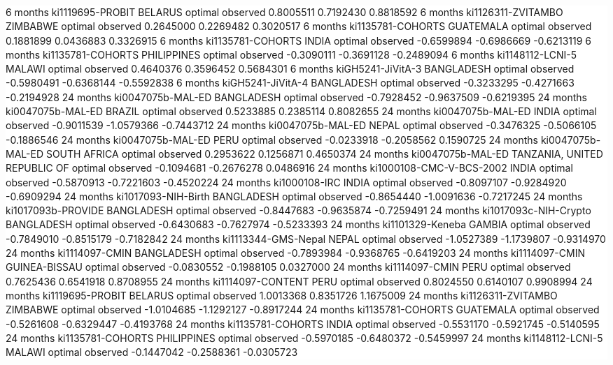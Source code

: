 6 months    ki1119695-PROBIT           BELARUS                        optimal              observed           0.8005511    0.7192430    0.8818592
6 months    ki1126311-ZVITAMBO         ZIMBABWE                       optimal              observed           0.2645000    0.2269482    0.3020517
6 months    ki1135781-COHORTS          GUATEMALA                      optimal              observed           0.1881899    0.0436883    0.3326915
6 months    ki1135781-COHORTS          INDIA                          optimal              observed          -0.6599894   -0.6986669   -0.6213119
6 months    ki1135781-COHORTS          PHILIPPINES                    optimal              observed          -0.3090111   -0.3691128   -0.2489094
6 months    ki1148112-LCNI-5           MALAWI                         optimal              observed           0.4640376    0.3596452    0.5684301
6 months    kiGH5241-JiVitA-3          BANGLADESH                     optimal              observed          -0.5980491   -0.6368144   -0.5592838
6 months    kiGH5241-JiVitA-4          BANGLADESH                     optimal              observed          -0.3233295   -0.4271663   -0.2194928
24 months   ki0047075b-MAL-ED          BANGLADESH                     optimal              observed          -0.7928452   -0.9637509   -0.6219395
24 months   ki0047075b-MAL-ED          BRAZIL                         optimal              observed           0.5233885    0.2385114    0.8082655
24 months   ki0047075b-MAL-ED          INDIA                          optimal              observed          -0.9011539   -1.0579366   -0.7443712
24 months   ki0047075b-MAL-ED          NEPAL                          optimal              observed          -0.3476325   -0.5066105   -0.1886546
24 months   ki0047075b-MAL-ED          PERU                           optimal              observed          -0.0233918   -0.2058562    0.1590725
24 months   ki0047075b-MAL-ED          SOUTH AFRICA                   optimal              observed           0.2953622    0.1256871    0.4650374
24 months   ki0047075b-MAL-ED          TANZANIA, UNITED REPUBLIC OF   optimal              observed          -0.1094681   -0.2676278    0.0486916
24 months   ki1000108-CMC-V-BCS-2002   INDIA                          optimal              observed          -0.5870913   -0.7221603   -0.4520224
24 months   ki1000108-IRC              INDIA                          optimal              observed          -0.8097107   -0.9284920   -0.6909294
24 months   ki1017093-NIH-Birth        BANGLADESH                     optimal              observed          -0.8654440   -1.0091636   -0.7217245
24 months   ki1017093b-PROVIDE         BANGLADESH                     optimal              observed          -0.8447683   -0.9635874   -0.7259491
24 months   ki1017093c-NIH-Crypto      BANGLADESH                     optimal              observed          -0.6430683   -0.7627974   -0.5233393
24 months   ki1101329-Keneba           GAMBIA                         optimal              observed          -0.7849010   -0.8515179   -0.7182842
24 months   ki1113344-GMS-Nepal        NEPAL                          optimal              observed          -1.0527389   -1.1739807   -0.9314970
24 months   ki1114097-CMIN             BANGLADESH                     optimal              observed          -0.7893984   -0.9368765   -0.6419203
24 months   ki1114097-CMIN             GUINEA-BISSAU                  optimal              observed          -0.0830552   -0.1988105    0.0327000
24 months   ki1114097-CMIN             PERU                           optimal              observed           0.7625436    0.6541918    0.8708955
24 months   ki1114097-CONTENT          PERU                           optimal              observed           0.8024550    0.6140107    0.9908994
24 months   ki1119695-PROBIT           BELARUS                        optimal              observed           1.0013368    0.8351726    1.1675009
24 months   ki1126311-ZVITAMBO         ZIMBABWE                       optimal              observed          -1.0104685   -1.1292127   -0.8917244
24 months   ki1135781-COHORTS          GUATEMALA                      optimal              observed          -0.5261608   -0.6329447   -0.4193768
24 months   ki1135781-COHORTS          INDIA                          optimal              observed          -0.5531170   -0.5921745   -0.5140595
24 months   ki1135781-COHORTS          PHILIPPINES                    optimal              observed          -0.5970185   -0.6480372   -0.5459997
24 months   ki1148112-LCNI-5           MALAWI                         optimal              observed          -0.1447042   -0.2588361   -0.0305723